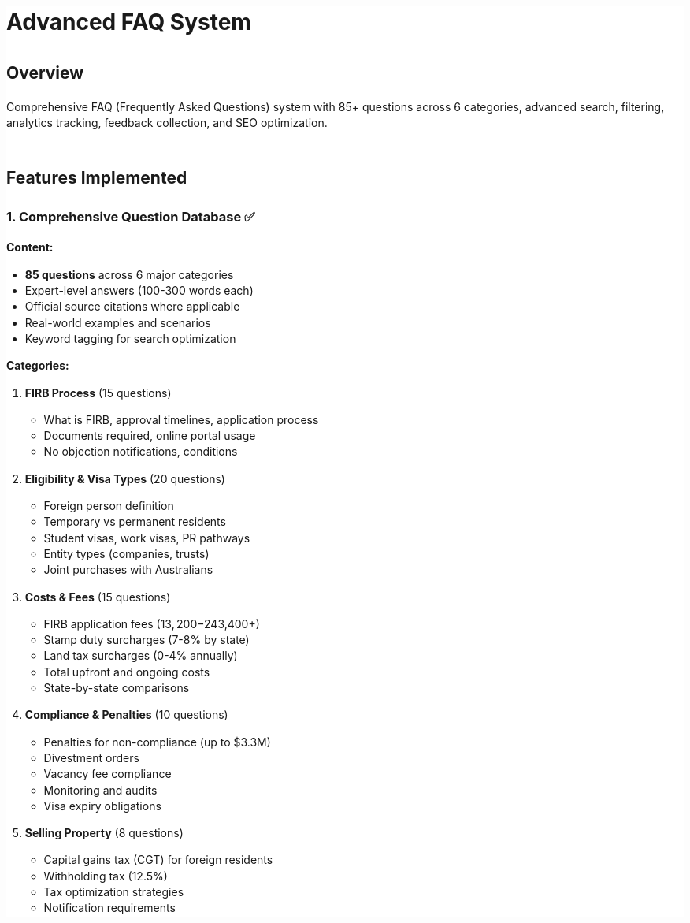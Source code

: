 # Advanced FAQ System

## Overview

Comprehensive FAQ (Frequently Asked Questions) system with 85+ questions across 6 categories, advanced search, filtering, analytics tracking, feedback collection, and SEO optimization.

---

## Features Implemented

### **1. Comprehensive Question Database** ✅

**Content:**
- **85 questions** across 6 major categories
- Expert-level answers (100-300 words each)
- Official source citations where applicable
- Real-world examples and scenarios
- Keyword tagging for search optimization

**Categories:**
1. **FIRB Process** (15 questions)
   - What is FIRB, approval timelines, application process
   - Documents required, online portal usage
   - No objection notifications, conditions

2. **Eligibility & Visa Types** (20 questions)
   - Foreign person definition
   - Temporary vs permanent residents
   - Student visas, work visas, PR pathways
   - Entity types (companies, trusts)
   - Joint purchases with Australians

3. **Costs & Fees** (15 questions)
   - FIRB application fees ($13,200-$243,400+)
   - Stamp duty surcharges (7-8% by state)
   - Land tax surcharges (0-4% annually)
   - Total upfront and ongoing costs
   - State-by-state comparisons

4. **Compliance & Penalties** (10 questions)
   - Penalties for non-compliance (up to $3.3M)
   - Divestment orders
   - Vacancy fee compliance
   - Monitoring and audits
   - Visa expiry obligations

5. **Selling Property** (8 questions)
   - Capital gains tax (CGT) for foreign residents
   - Withholding tax (12.5%)
   - Tax optimization strategies
   - Notification requirements
